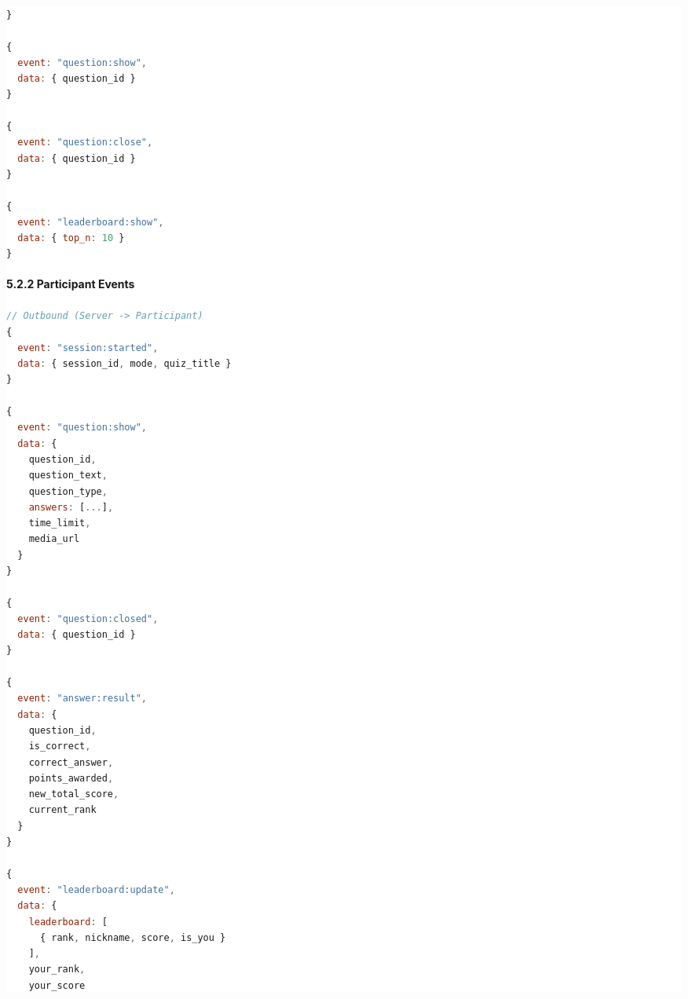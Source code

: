 ```javascript
}

{
  event: "question:show",
  data: { question_id }
}

{
  event: "question:close",
  data: { question_id }
}

{
  event: "leaderboard:show",
  data: { top_n: 10 }
}
```

#### 5.2.2 Participant Events

```javascript
// Outbound (Server -> Participant)
{
  event: "session:started",
  data: { session_id, mode, quiz_title }
}

{
  event: "question:show",
  data: {
    question_id,
    question_text,
    question_type,
    answers: [...],
    time_limit,
    media_url
  }
}

{
  event: "question:closed",
  data: { question_id }
}

{
  event: "answer:result",
  data: {
    question_id,
    is_correct,
    correct_answer,
    points_awarded,
    new_total_score,
    current_rank
  }
}

{
  event: "leaderboard:update",
  data: {
    leaderboard: [
      { rank, nickname, score, is_you }
    ],
    your_rank,
    your_score
```